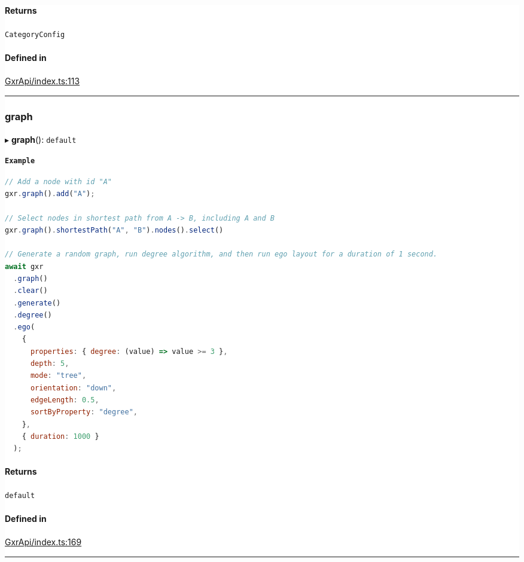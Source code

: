 #### Returns

`CategoryConfig`

#### Defined in

[GxrApi/index.ts:113](https://bitbucket.org/kineviz/graph/src/d13c3cf76/web/libs/GxrApi/index.ts#lines-113)

___

### graph

▸ **graph**(): `default`

**`Example`**

```js
// Add a node with id "A"
gxr.graph().add("A");

// Select nodes in shortest path from A -> B, including A and B
gxr.graph().shortestPath("A", "B").nodes().select()

// Generate a random graph, run degree algorithm, and then run ego layout for a duration of 1 second.
await gxr
  .graph()
  .clear()
  .generate()
  .degree()
  .ego(
    {
      properties: { degree: (value) => value >= 3 },
      depth: 5,
      mode: "tree",
      orientation: "down",
      edgeLength: 0.5,
      sortByProperty: "degree",
    },
    { duration: 1000 }
  );
```

#### Returns

`default`

#### Defined in

[GxrApi/index.ts:169](https://bitbucket.org/kineviz/graph/src/d13c3cf76/web/libs/GxrApi/index.ts#lines-169)

___
